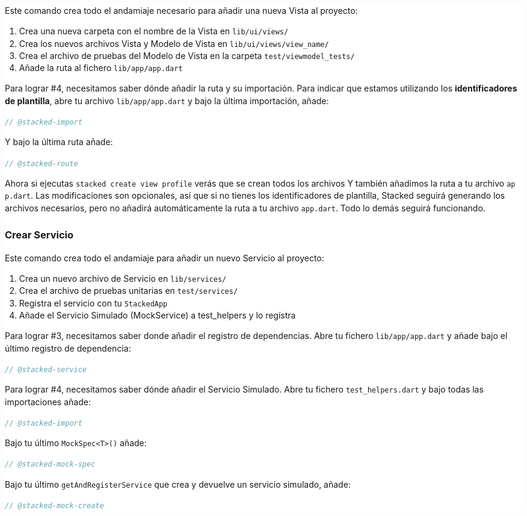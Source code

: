 Este comando crea todo el andamiaje necesario para añadir una nueva Vista al proyecto:

1. Crea una nueva carpeta con el nombre de la Vista en `lib/ui/views/`
2. Crea los nuevos archivos Vista y Modelo de Vista en `lib/ui/views/view_name/`
3. Crea el archivo de pruebas del Modelo de Vista en la carpeta `test/viewmodel_tests/`
4. Añade la ruta al fichero `lib/app/app.dart`

Para lograr #4, necesitamos saber dónde añadir la ruta y su importación. Para indicar que estamos utilizando los **identificadores de plantilla**, abre tu archivo `lib/app/app.dart` y bajo la última importación, añade:

```dart
// @stacked-import
```

Y bajo la última ruta añade:

```dart
// @stacked-route
```

Ahora si ejecutas `stacked create view profile` verás que se crean todos los archivos Y también añadimos la ruta a tu archivo `app.dart`. Las modificaciones son opcionales, así que si no tienes los identificadores de plantilla, Stacked seguirá generando los archivos necesarios, pero no añadirá automáticamente la ruta a tu archivo `app.dart`. Todo lo demás seguirá funcionando.

### Crear Servicio

Este comando crea todo el andamiaje para añadir un nuevo Servicio al proyecto:

1. Crea un nuevo archivo de Servicio en `lib/services/`
2. Crea el archivo de pruebas unitarias en `test/services/`
3. Registra el servicio con tu `StackedApp`
4. Añade el Servicio Simulado (MockService) a test_helpers y lo regístra

Para lograr #3, necesitamos saber donde añadir el registro de dependencias. Abre tu fichero `lib/app/app.dart` y añade bajo el último registro de dependencia:

```dart
// @stacked-service
```

Para lograr #4, necesitamos saber dónde añadir el Servicio Simulado. Abre tu fichero `test_helpers.dart` y bajo todas las importaciones añade:

```dart
// @stacked-import
```

Bajo tu último `MockSpec<T>()` añade:

```dart
// @stacked-mock-spec
```

Bajo tu último `getAndRegisterService` que crea y devuelve un servicio simulado, añade:

```dart
// @stacked-mock-create
```
